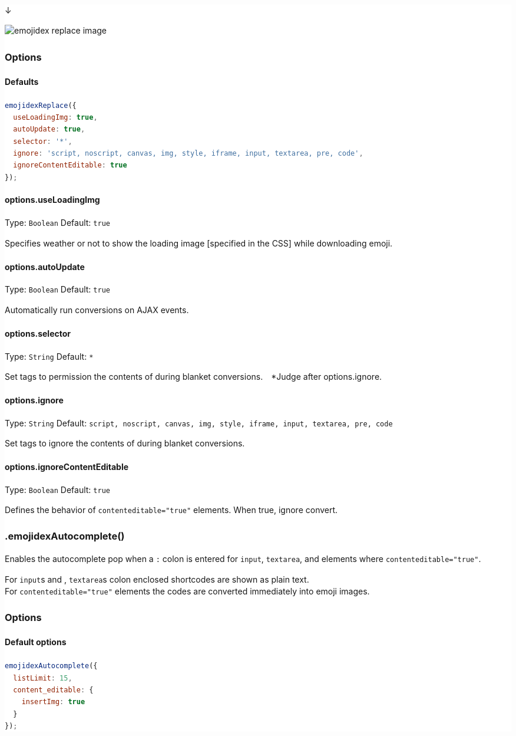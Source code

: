 ↓

![emojidex replace image](http://emojidex.github.io/emojidex-web/img/samples/emojidex_replace.png)

### Options
#### Defaults
```js
emojidexReplace({
  useLoadingImg: true,
  autoUpdate: true,
  selector: '*',
  ignore: 'script, noscript, canvas, img, style, iframe, input, textarea, pre, code',
  ignoreContentEditable: true
});
```

#### options.useLoadingImg
Type: `Boolean` Default: `true`

Specifies weather or not to show the loading image [specified in the CSS] while downloading emoji.

#### options.autoUpdate
Type: `Boolean` Default: `true`

Automatically run conversions on AJAX events.

#### options.selector
Type: `String` Default: `*`

Set tags to permission the contents of during blanket conversions.　\*Judge after options.ignore.

#### options.ignore
Type: `String` Default: `script, noscript, canvas, img, style, iframe, input, textarea, pre, code`

Set tags to ignore the contents of during blanket conversions.

#### options.ignoreContentEditable
Type: `Boolean` Default: `true`

Defines the behavior of `contenteditable="true"` elements. When true, ignore convert.


### .emojidexAutocomplete()
Enables the autocomplete pop when a `:` colon is entered for `input`, `textarea`,
and elements where `contenteditable="true"`.  

For `input`s and , `textarea`s colon enclosed shortcodes are shown as plain text.  
For `contenteditable="true"` elements the codes are converted immediately into emoji images.

### Options
#### Default options
```js
emojidexAutocomplete({
  listLimit: 15,
  content_editable: {
    insertImg: true
  }
});
```
